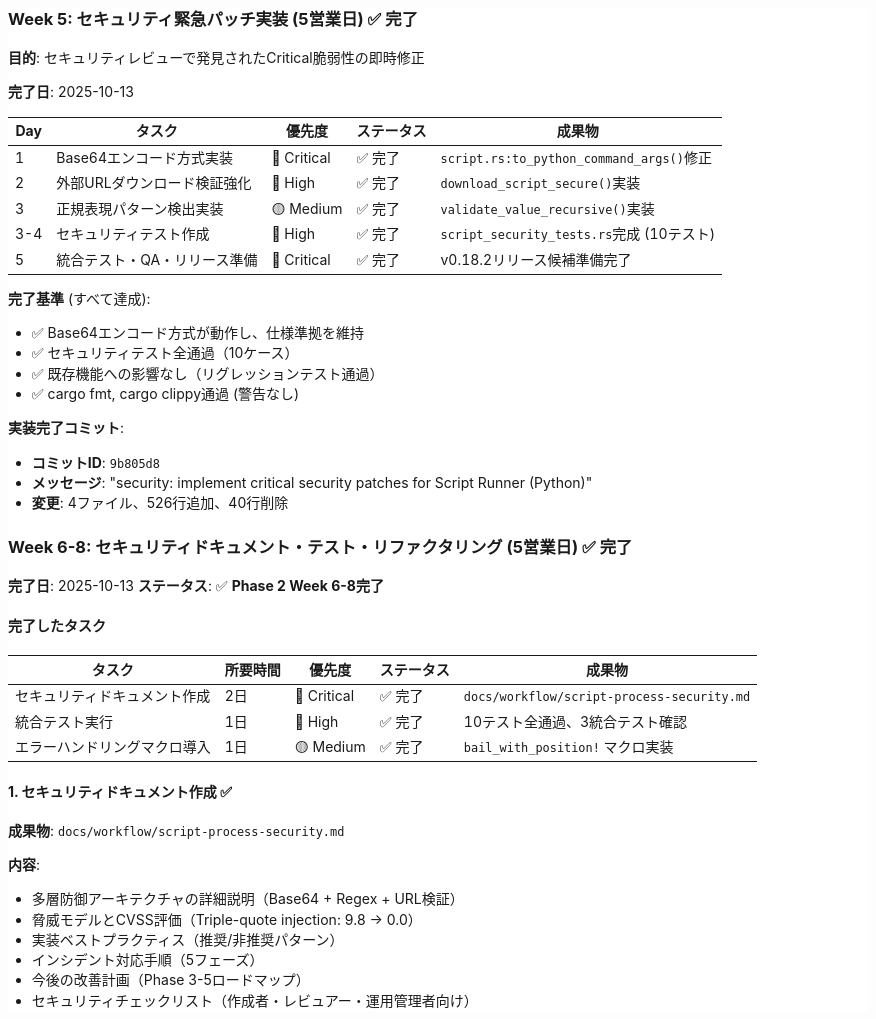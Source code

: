 ### Week 5: セキュリティ緊急パッチ実装 (5営業日) ✅ 完了

**目的**: セキュリティレビューで発見されたCritical脆弱性の即時修正

**完了日**: 2025-10-13

| Day | タスク | 優先度 | ステータス | 成果物 |
|-----|--------|--------|------------|--------|
| 1 | Base64エンコード方式実装 | 🚨 Critical | ✅ 完了 | `script.rs:to_python_command_args()`修正 |
| 2 | 外部URLダウンロード検証強化 | 🔴 High | ✅ 完了 | `download_script_secure()`実装 |
| 3 | 正規表現パターン検出実装 | 🟡 Medium | ✅ 完了 | `validate_value_recursive()`実装 |
| 3-4 | セキュリティテスト作成 | 🔴 High | ✅ 完了 | `script_security_tests.rs`完成 (10テスト) |
| 5 | 統合テスト・QA・リリース準備 | 🚨 Critical | ✅ 完了 | v0.18.2リリース候補準備完了 |

**完了基準** (すべて達成):
- ✅ Base64エンコード方式が動作し、仕様準拠を維持
- ✅ セキュリティテスト全通過（10ケース）
- ✅ 既存機能への影響なし（リグレッションテスト通過）
- ✅ cargo fmt, cargo clippy通過 (警告なし)

**実装完了コミット**:
- **コミットID**: `9b805d8`
- **メッセージ**: "security: implement critical security patches for Script Runner (Python)"
- **変更**: 4ファイル、526行追加、40行削除

### Week 6-8: セキュリティドキュメント・テスト・リファクタリング (5営業日) ✅ 完了

**完了日**: 2025-10-13
**ステータス**: ✅ **Phase 2 Week 6-8完了**

#### 完了したタスク

| タスク | 所要時間 | 優先度 | ステータス | 成果物 |
|--------|----------|--------|------------|--------|
| セキュリティドキュメント作成 | 2日 | 🚨 Critical | ✅ 完了 | `docs/workflow/script-process-security.md` |
| 統合テスト実行 | 1日 | 🔴 High | ✅ 完了 | 10テスト全通過、3統合テスト確認 |
| エラーハンドリングマクロ導入 | 1日 | 🟡 Medium | ✅ 完了 | `bail_with_position!` マクロ実装 |

#### 1. セキュリティドキュメント作成 ✅

**成果物**: `docs/workflow/script-process-security.md`

**内容**:
- 多層防御アーキテクチャの詳細説明（Base64 + Regex + URL検証）
- 脅威モデルとCVSS評価（Triple-quote injection: 9.8 → 0.0）
- 実装ベストプラクティス（推奨/非推奨パターン）
- インシデント対応手順（5フェーズ）
- 今後の改善計画（Phase 3-5ロードマップ）
- セキュリティチェックリスト（作成者・レビュアー・運用管理者向け）
